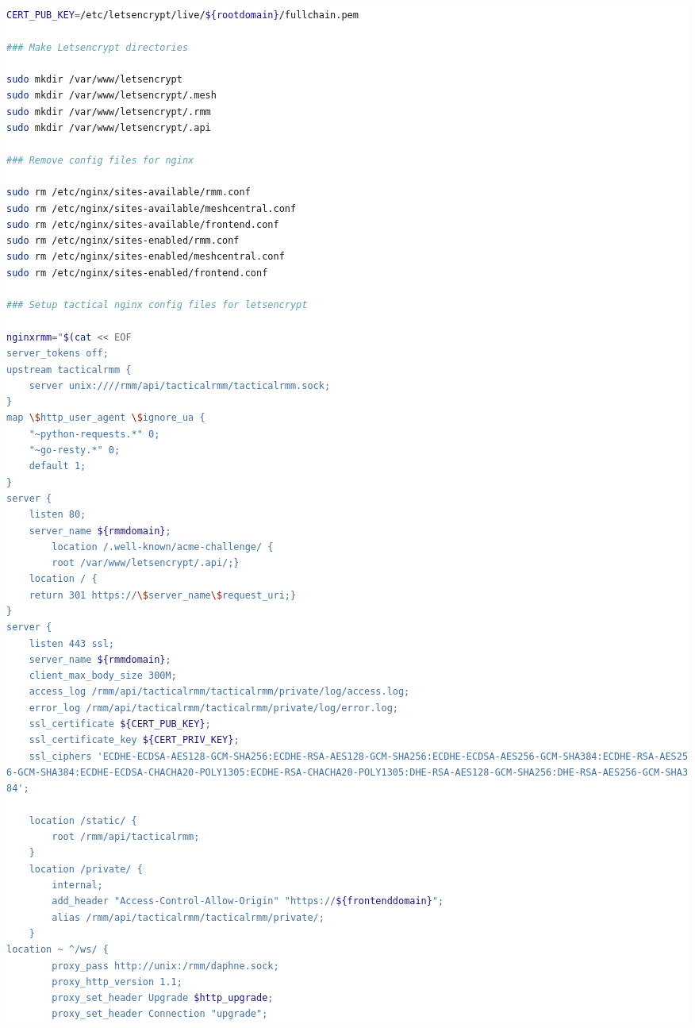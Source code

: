 ```bash
CERT_PUB_KEY=/etc/letsencrypt/live/${rootdomain}/fullchain.pem

### Make Letsencrypt directories

sudo mkdir /var/www/letsencrypt
sudo mkdir /var/www/letsencrypt/.mesh
sudo mkdir /var/www/letsencrypt/.rmm
sudo mkdir /var/www/letsencrypt/.api

### Remove config files for nginx

sudo rm /etc/nginx/sites-available/rmm.conf
sudo rm /etc/nginx/sites-available/meshcentral.conf
sudo rm /etc/nginx/sites-available/frontend.conf
sudo rm /etc/nginx/sites-enabled/rmm.conf
sudo rm /etc/nginx/sites-enabled/meshcentral.conf
sudo rm /etc/nginx/sites-enabled/frontend.conf

### Setup tactical nginx config files for letsencrypt

nginxrmm="$(cat << EOF
server_tokens off;
upstream tacticalrmm {
    server unix:////rmm/api/tacticalrmm/tacticalrmm.sock;
}
map \$http_user_agent \$ignore_ua {
    "~python-requests.*" 0;
    "~go-resty.*" 0;
    default 1;
}
server {
    listen 80;
    server_name ${rmmdomain};
	    location /.well-known/acme-challenge/ {
        root /var/www/letsencrypt/.api/;}
    location / {
    return 301 https://\$server_name\$request_uri;}
}
server {
    listen 443 ssl;
    server_name ${rmmdomain};
    client_max_body_size 300M;
    access_log /rmm/api/tacticalrmm/tacticalrmm/private/log/access.log;
    error_log /rmm/api/tacticalrmm/tacticalrmm/private/log/error.log;
    ssl_certificate ${CERT_PUB_KEY};
    ssl_certificate_key ${CERT_PRIV_KEY};
    ssl_ciphers 'ECDHE-ECDSA-AES128-GCM-SHA256:ECDHE-RSA-AES128-GCM-SHA256:ECDHE-ECDSA-AES256-GCM-SHA384:ECDHE-RSA-AES256-GCM-SHA384:ECDHE-ECDSA-CHACHA20-POLY1305:ECDHE-RSA-CHACHA20-POLY1305:DHE-RSA-AES128-GCM-SHA256:DHE-RSA-AES256-GCM-SHA384';
    
	location /static/ {
        root /rmm/api/tacticalrmm;
    }
    location /private/ {
        internal;
        add_header "Access-Control-Allow-Origin" "https://${frontenddomain}";
        alias /rmm/api/tacticalrmm/tacticalrmm/private/;
    }
location ~ ^/ws/ {
        proxy_pass http://unix:/rmm/daphne.sock;
        proxy_http_version 1.1;
        proxy_set_header Upgrade $http_upgrade;
        proxy_set_header Connection "upgrade";
```
